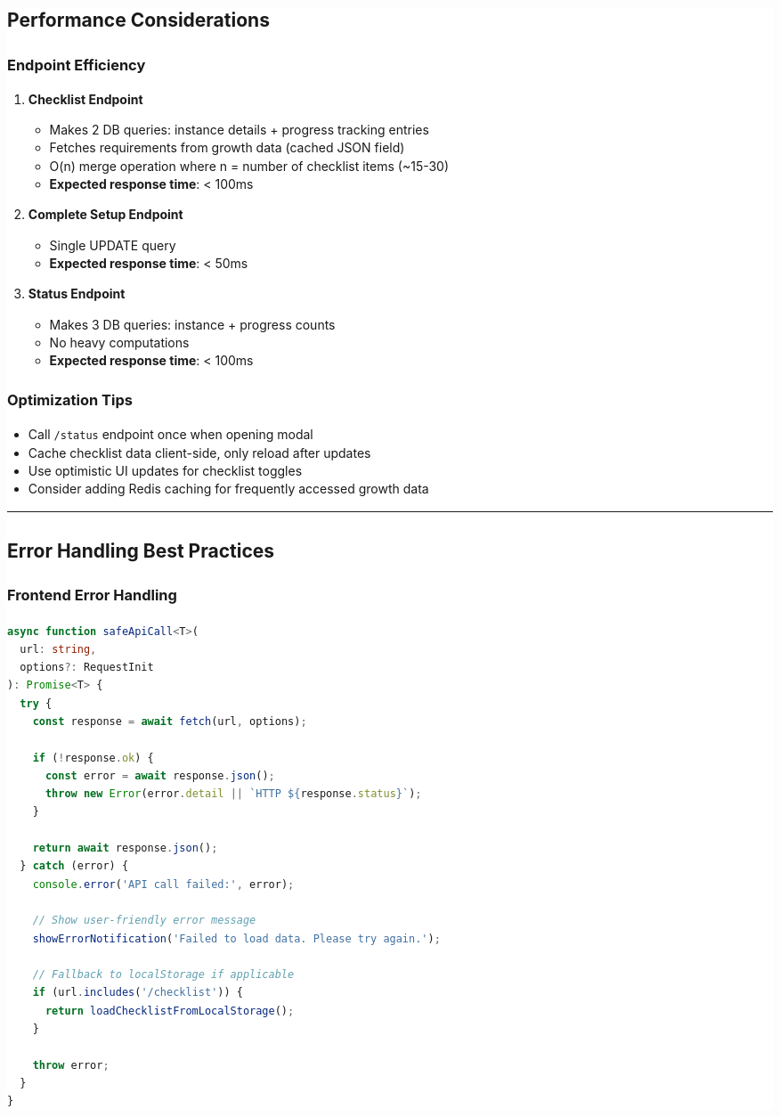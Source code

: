 
## Performance Considerations

### Endpoint Efficiency

1. **Checklist Endpoint**
   - Makes 2 DB queries: instance details + progress tracking entries
   - Fetches requirements from growth data (cached JSON field)
   - O(n) merge operation where n = number of checklist items (~15-30)
   - **Expected response time**: < 100ms

2. **Complete Setup Endpoint**
   - Single UPDATE query
   - **Expected response time**: < 50ms

3. **Status Endpoint**
   - Makes 3 DB queries: instance + progress counts
   - No heavy computations
   - **Expected response time**: < 100ms

### Optimization Tips

- Call `/status` endpoint once when opening modal
- Cache checklist data client-side, only reload after updates
- Use optimistic UI updates for checklist toggles
- Consider adding Redis caching for frequently accessed growth data

---

## Error Handling Best Practices

### Frontend Error Handling

```typescript
async function safeApiCall<T>(
  url: string,
  options?: RequestInit
): Promise<T> {
  try {
    const response = await fetch(url, options);

    if (!response.ok) {
      const error = await response.json();
      throw new Error(error.detail || `HTTP ${response.status}`);
    }

    return await response.json();
  } catch (error) {
    console.error('API call failed:', error);

    // Show user-friendly error message
    showErrorNotification('Failed to load data. Please try again.');

    // Fallback to localStorage if applicable
    if (url.includes('/checklist')) {
      return loadChecklistFromLocalStorage();
    }

    throw error;
  }
}
```
